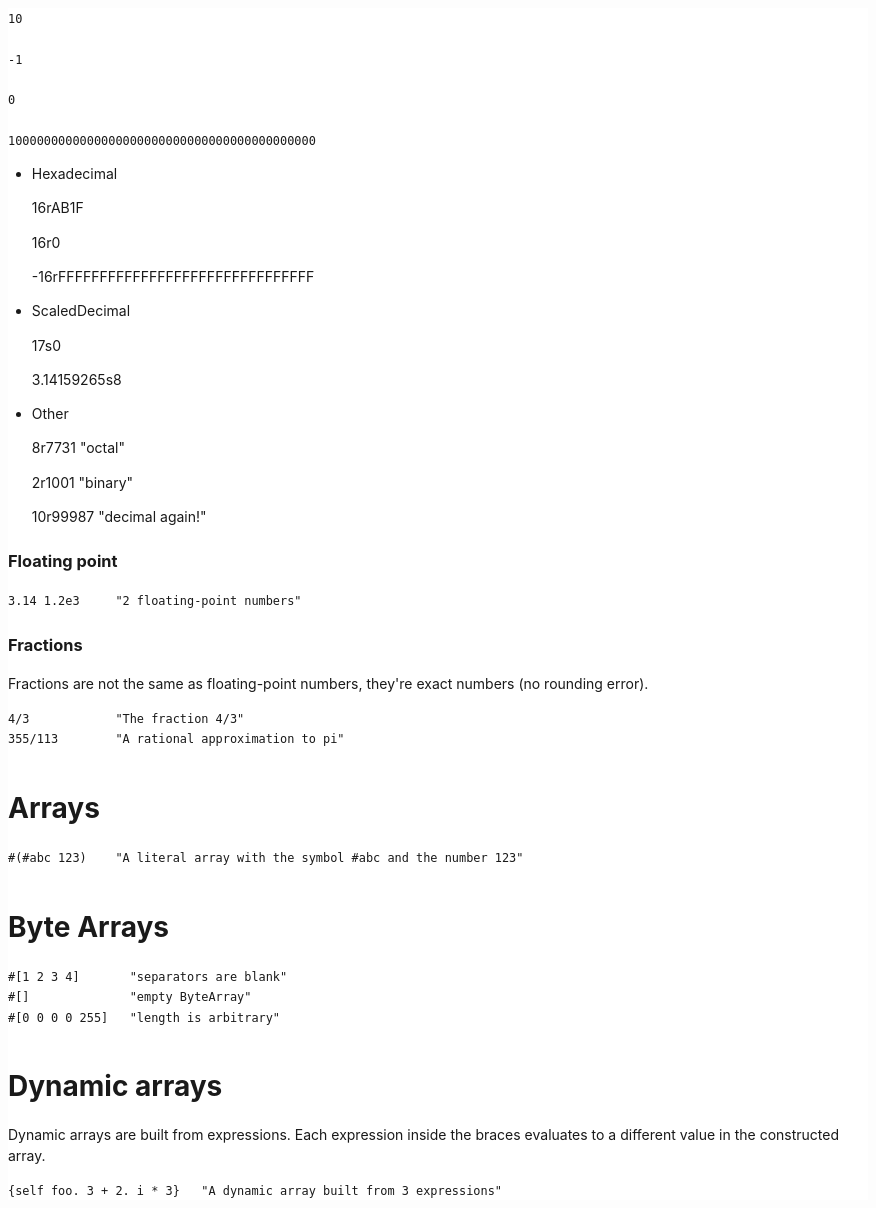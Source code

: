     10

    -1

    0

    1000000000000000000000000000000000000000000

- Hexadecimal

    16rAB1F

    16r0

    -16rFFFFFFFFFFFFFFFFFFFFFFFFFFFFFFF

 - ScaledDecimal

    17s0

    3.14159265s8

 - Other

    8r7731         "octal"

    2r1001         "binary"

    10r99987       "decimal again!"


### Floating point

    3.14 1.2e3     "2 floating-point numbers"

### Fractions
Fractions are not the same as floating-point numbers, they're exact numbers (no rounding error).

    4/3            "The fraction 4/3"
    355/113        "A rational approximation to pi"

# Arrays

    #(#abc 123)    "A literal array with the symbol #abc and the number 123"

# Byte Arrays

    #[1 2 3 4]       "separators are blank"
    #[]              "empty ByteArray"
    #[0 0 0 0 255]   "length is arbitrary"

# Dynamic arrays
Dynamic arrays are built from expressions. Each expression inside the braces evaluates to a different value in the constructed array.

    {self foo. 3 + 2. i * 3}   "A dynamic array built from 3 expressions"
